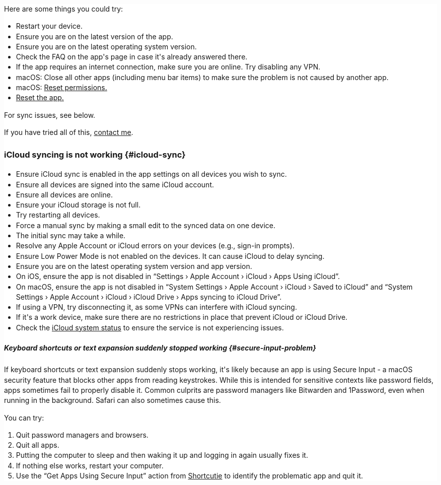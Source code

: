 Here are some things you could try:

- Restart your device.
- Ensure you are on the latest version of the app.
- Ensure you are on the latest operating system version.
- Check the FAQ on the app's page in case it's already answered there.
- If the app requires an internet connection, make sure you are online. Try disabling any VPN.
- macOS: Close all other apps (including menu bar items) to make sure the problem is not caused by another app.
- macOS: [Reset permissions.](#mac-reset-permissions)
- [Reset the app.](#reset-app)

For sync issues, see below.

If you have tried all of this, [contact me](/feedback).

### iCloud syncing is not working {#icloud-sync}

- Ensure iCloud sync is enabled in the app settings on all devices you wish to sync.
- Ensure all devices are signed into the same iCloud account.
- Ensure all devices are online.
- Ensure your iCloud storage is not full.
- Try restarting all devices.
- Force a manual sync by making a small edit to the synced data on one device.
- The initial sync may take a while.
- Resolve any Apple Account or iCloud errors on your devices (e.g., sign-in prompts).
- Ensure Low Power Mode is not enabled on the devices. It can cause iCloud to delay syncing.
- Ensure you are on the latest operating system version and app version.
- On iOS, ensure the app is not disabled in “Settings › Apple Account › iCloud › Apps Using iCloud”.
- On macOS, ensure the app is not disabled in “System Settings › Apple Account › iCloud › Saved to iCloud” and “System Settings › Apple Account › iCloud › iCloud Drive › Apps syncing to iCloud Drive”.
- If using a VPN, try disconnecting it, as some VPNs can interfere with iCloud syncing.
- If it's a work device, make sure there are no restrictions in place that prevent iCloud or iCloud Drive.
- Check the [iCloud system status](https://www.apple.com/support/systemstatus/) to ensure the service is not experiencing issues.

##### Keyboard shortcuts or text expansion suddenly stopped working {#secure-input-problem}

If keyboard shortcuts or text expansion suddenly stops working, it's likely because an app is using Secure Input - a macOS security feature that blocks other apps from reading keystrokes. While this is intended for sensitive contexts like password fields, apps sometimes fail to properly disable it. Common culprits are password managers like Bitwarden and 1Password, even when running in the background. Safari can also sometimes cause this.

You can try:
1. Quit password managers and browsers.
1. Quit all apps.
1. Putting the computer to sleep and then waking it up and logging in again usually fixes it.
1. If nothing else works, restart your computer.
1. Use the “Get Apps Using Secure Input” action from [Shortcutie](/shortcutie) to identify the problematic app and quit it.
